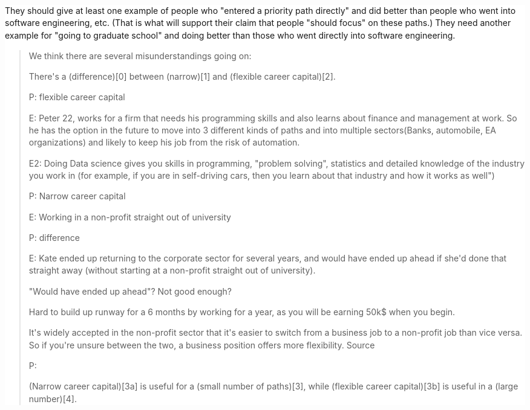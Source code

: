 
They should give at least one example of people who "entered a
priority path directly" and did better than people who went into
software engineering, etc. (That is what will support their claim that
people "should focus" on these paths.) They need another example for
"going to graduate school" and doing better than those who went
directly into software engineering.

> We think there are several misunderstandings going on:
>
> There's a (difference)[0] between (narrow)[1] and (flexible career
> capital)[2].
>
> P: flexible career capital
>
> E: Peter 22, works for a firm that needs his programming skills and
> also learns about finance and management at work. So he has the
> option in the future to move into 3 different kinds of paths and
> into multiple sectors(Banks, automobile, EA organizations) and
> likely to keep his job from the risk of automation.
>
> E2: Doing Data science gives you skills in programming, "problem
> solving", statistics and detailed knowledge of the industry you work
> in (for example, if you are in self-driving cars, then you learn
> about that industry and how it works as well")
>
> P: Narrow career capital
>
> E: Working in a non-profit straight out of university
>
> P: difference
>
> E: Kate ended up returning to the corporate sector for several
> years, and would have ended up ahead if she'd done that straight
> away (without starting at a non-profit straight out of university).
>
> "Would have ended up ahead"? Not good enough?
>
> Hard to build up runway for a 6 months by working for a year, as you
> will be earning 50k$ when you begin.
>
> It's widely accepted in the non-profit sector that it's easier to
> switch from a business job to a non-profit job than vice versa. So
> if you're unsure between the two, a business position offers more
> flexibility. Source
>
> P:
>
> (Narrow career capital)[3a] is useful for a (small number of
> paths)[3], while (flexible career capital)[3b] is useful in a (large
> number)[4].
